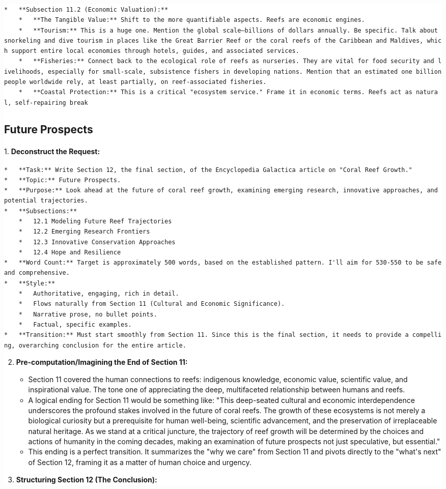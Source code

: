    *   **Subsection 11.2 (Economic Valuation):**
        *   **The Tangible Value:** Shift to the more quantifiable aspects. Reefs are economic engines.
        *   **Tourism:** This is a huge one. Mention the global scale—billions of dollars annually. Be specific. Talk about snorkeling and dive tourism in places like the Great Barrier Reef or the coral reefs of the Caribbean and Maldives, which support entire local economies through hotels, guides, and associated services.
        *   **Fisheries:** Connect back to the ecological role of reefs as nurseries. They are vital for food security and livelihoods, especially for small-scale, subsistence fishers in developing nations. Mention that an estimated one billion people worldwide rely, at least partially, on reef-associated fisheries.
        *   **Coastal Protection:** This is a critical "ecosystem service." Frame it in economic terms. Reefs act as natural, self-repairing break

## Future Prospects

<think>1.  **Deconstruct the Request:**

    *   **Task:** Write Section 12, the final section, of the Encyclopedia Galactica article on "Coral Reef Growth."
    *   **Topic:** Future Prospects.
    *   **Purpose:** Look ahead at the future of coral reef growth, examining emerging research, innovative approaches, and potential trajectories.
    *   **Subsections:**
        *   12.1 Modeling Future Reef Trajectories
        *   12.2 Emerging Research Frontiers
        *   12.3 Innovative Conservation Approaches
        *   12.4 Hope and Resilience
    *   **Word Count:** Target is approximately 500 words, based on the established pattern. I'll aim for 530-550 to be safe and comprehensive.
    *   **Style:**
        *   Authoritative, engaging, rich in detail.
        *   Flows naturally from Section 11 (Cultural and Economic Significance).
        *   Narrative prose, no bullet points.
        *   Factual, specific examples.
    *   **Transition:** Must start smoothly from Section 11. Since this is the final section, it needs to provide a compelling, overarching conclusion for the entire article.

2.  **Pre-computation/Imagining the End of Section 11:**

    *   Section 11 covered the human connections to reefs: indigenous knowledge, economic value, scientific value, and inspirational value. The tone one of appreciating the deep, multifaceted relationship between humans and reefs.
    *   A logical ending for Section 11 would be something like: "This deep-seated cultural and economic interdependence underscores the profound stakes involved in the future of coral reefs. The growth of these ecosystems is not merely a biological curiosity but a prerequisite for human well-being, scientific advancement, and the preservation of irreplaceable natural heritage. As we stand at a critical juncture, the trajectory of reef growth will be determined by the choices and actions of humanity in the coming decades, making an examination of future prospects not just speculative, but essential."
    *   This ending is a perfect transition. It summarizes the "why we care" from Section 11 and pivots directly to the "what's next" of Section 12, framing it as a matter of human choice and urgency.

3.  **Structuring Section 12 (The Conclusion):**
